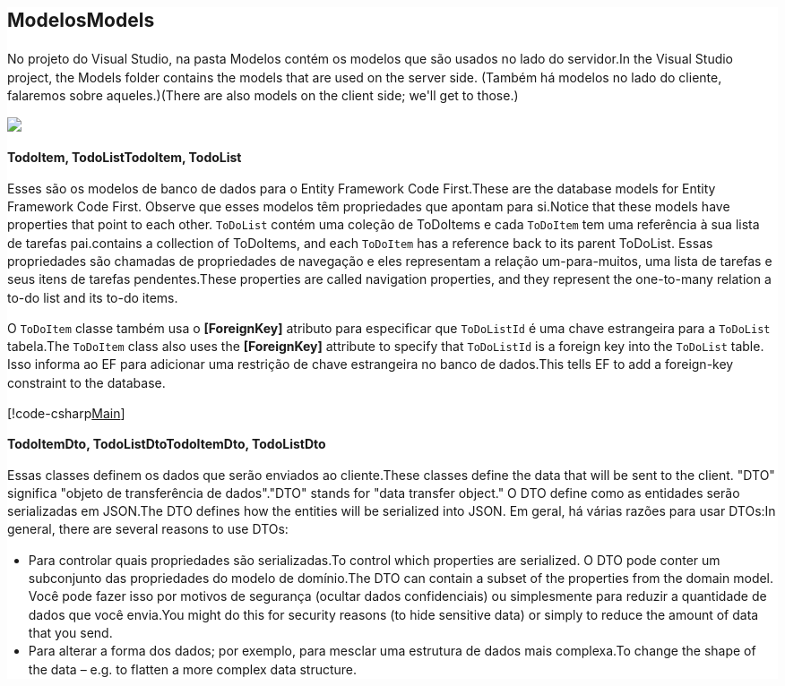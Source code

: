 ## <a name="models"></a><span data-ttu-id="d84c7-154">Modelos</span><span class="sxs-lookup"><span data-stu-id="d84c7-154">Models</span></span>

<span data-ttu-id="d84c7-155">No projeto do Visual Studio, na pasta Modelos contém os modelos que são usados no lado do servidor.</span><span class="sxs-lookup"><span data-stu-id="d84c7-155">In the Visual Studio project, the Models folder contains the models that are used on the server side.</span></span> <span data-ttu-id="d84c7-156">(Também há modelos no lado do cliente, falaremos sobre aqueles.)</span><span class="sxs-lookup"><span data-stu-id="d84c7-156">(There are also models on the client side; we'll get to those.)</span></span>

![](knockoutjs-template/_static/image9.png)

**<span data-ttu-id="d84c7-157">TodoItem, TodoList</span><span class="sxs-lookup"><span data-stu-id="d84c7-157">TodoItem, TodoList</span></span>**

<span data-ttu-id="d84c7-158">Esses são os modelos de banco de dados para o Entity Framework Code First.</span><span class="sxs-lookup"><span data-stu-id="d84c7-158">These are the database models for Entity Framework Code First.</span></span> <span data-ttu-id="d84c7-159">Observe que esses modelos têm propriedades que apontam para si.</span><span class="sxs-lookup"><span data-stu-id="d84c7-159">Notice that these models have properties that point to each other.</span></span> `ToDoList` <span data-ttu-id="d84c7-160">contém uma coleção de ToDoItems e cada `ToDoItem` tem uma referência à sua lista de tarefas pai.</span><span class="sxs-lookup"><span data-stu-id="d84c7-160">contains a collection of ToDoItems, and each `ToDoItem` has a reference back to its parent ToDoList.</span></span> <span data-ttu-id="d84c7-161">Essas propriedades são chamadas de propriedades de navegação e eles representam a relação um-para-muitos, uma lista de tarefas e seus itens de tarefas pendentes.</span><span class="sxs-lookup"><span data-stu-id="d84c7-161">These properties are called navigation properties, and they represent the one-to-many relation a to-do list and its to-do items.</span></span>

<span data-ttu-id="d84c7-162">O `ToDoItem` classe também usa o **[ForeignKey]** atributo para especificar que `ToDoListId` é uma chave estrangeira para a `ToDoList` tabela.</span><span class="sxs-lookup"><span data-stu-id="d84c7-162">The `ToDoItem` class also uses the **[ForeignKey]** attribute to specify that `ToDoListId` is a foreign key into the `ToDoList` table.</span></span> <span data-ttu-id="d84c7-163">Isso informa ao EF para adicionar uma restrição de chave estrangeira no banco de dados.</span><span class="sxs-lookup"><span data-stu-id="d84c7-163">This tells EF to add a foreign-key constraint to the database.</span></span>

[!code-csharp[Main](knockoutjs-template/samples/sample1.cs)]

**<span data-ttu-id="d84c7-164">TodoItemDto, TodoListDto</span><span class="sxs-lookup"><span data-stu-id="d84c7-164">TodoItemDto, TodoListDto</span></span>**

<span data-ttu-id="d84c7-165">Essas classes definem os dados que serão enviados ao cliente.</span><span class="sxs-lookup"><span data-stu-id="d84c7-165">These classes define the data that will be sent to the client.</span></span> <span data-ttu-id="d84c7-166">"DTO" significa "objeto de transferência de dados".</span><span class="sxs-lookup"><span data-stu-id="d84c7-166">"DTO" stands for "data transfer object."</span></span> <span data-ttu-id="d84c7-167">O DTO define como as entidades serão serializadas em JSON.</span><span class="sxs-lookup"><span data-stu-id="d84c7-167">The DTO defines how the entities will be serialized into JSON.</span></span> <span data-ttu-id="d84c7-168">Em geral, há várias razões para usar DTOs:</span><span class="sxs-lookup"><span data-stu-id="d84c7-168">In general, there are several reasons to use DTOs:</span></span>

- <span data-ttu-id="d84c7-169">Para controlar quais propriedades são serializadas.</span><span class="sxs-lookup"><span data-stu-id="d84c7-169">To control which properties are serialized.</span></span> <span data-ttu-id="d84c7-170">O DTO pode conter um subconjunto das propriedades do modelo de domínio.</span><span class="sxs-lookup"><span data-stu-id="d84c7-170">The DTO can contain a subset of the properties from the domain model.</span></span> <span data-ttu-id="d84c7-171">Você pode fazer isso por motivos de segurança (ocultar dados confidenciais) ou simplesmente para reduzir a quantidade de dados que você envia.</span><span class="sxs-lookup"><span data-stu-id="d84c7-171">You might do this for security reasons (to hide sensitive data) or simply to reduce the amount of data that you send.</span></span>
- <span data-ttu-id="d84c7-172">Para alterar a forma dos dados; por exemplo, para mesclar uma estrutura de dados mais complexa.</span><span class="sxs-lookup"><span data-stu-id="d84c7-172">To change the shape of the data – e.g. to flatten a more complex data structure.</span></span>